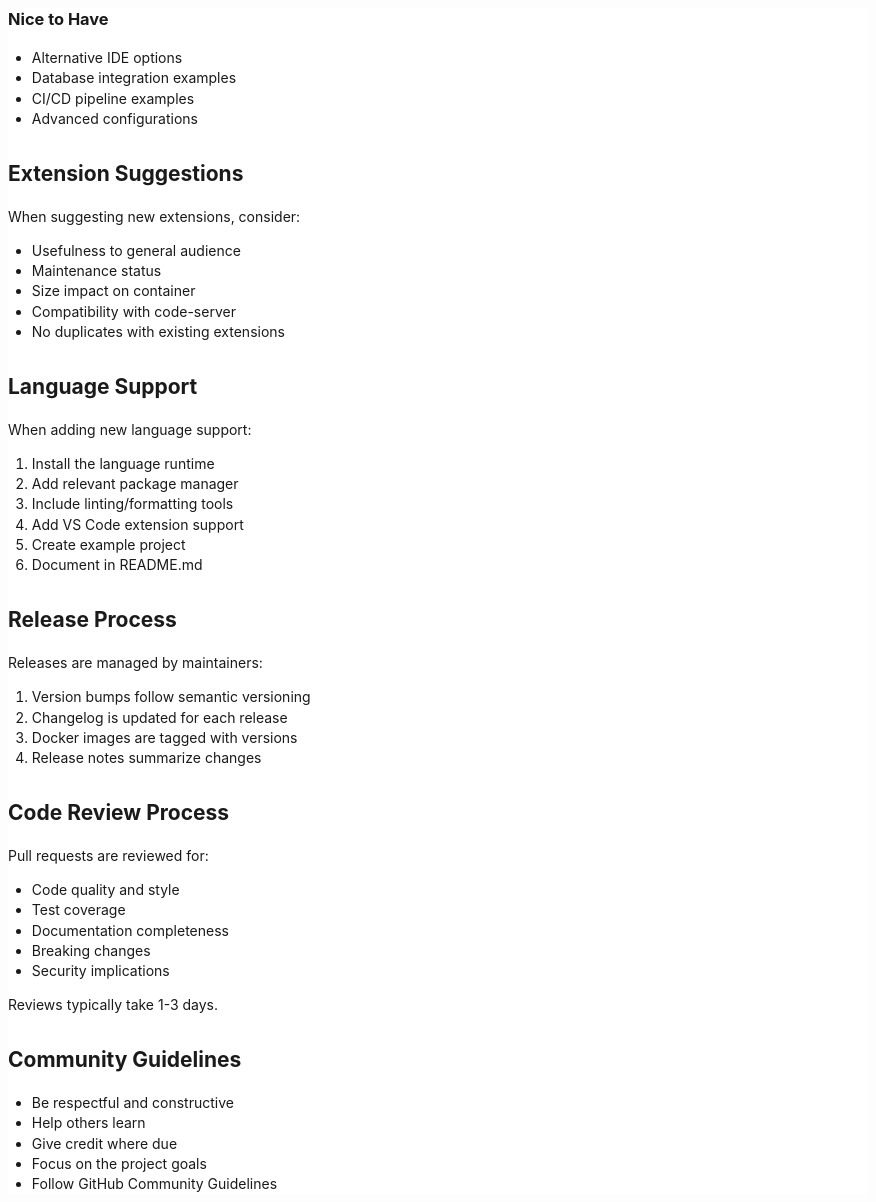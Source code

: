 ### Nice to Have
- Alternative IDE options
- Database integration examples
- CI/CD pipeline examples
- Advanced configurations

## Extension Suggestions

When suggesting new extensions, consider:
- Usefulness to general audience
- Maintenance status
- Size impact on container
- Compatibility with code-server
- No duplicates with existing extensions

## Language Support

When adding new language support:
1. Install the language runtime
2. Add relevant package manager
3. Include linting/formatting tools
4. Add VS Code extension support
5. Create example project
6. Document in README.md

## Release Process

Releases are managed by maintainers:
1. Version bumps follow semantic versioning
2. Changelog is updated for each release
3. Docker images are tagged with versions
4. Release notes summarize changes

## Code Review Process

Pull requests are reviewed for:
- Code quality and style
- Test coverage
- Documentation completeness
- Breaking changes
- Security implications

Reviews typically take 1-3 days.

## Community Guidelines

- Be respectful and constructive
- Help others learn
- Give credit where due
- Focus on the project goals
- Follow GitHub Community Guidelines
